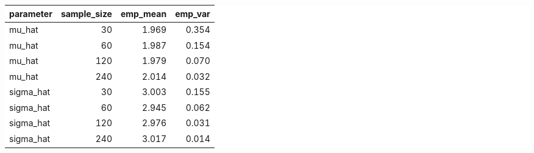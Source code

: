 | parameter  | sample\_size | emp\_mean | emp\_var |
| :--------- | -----------: | --------: | -------: |
| mu\_hat    |           30 |     1.969 |    0.354 |
| mu\_hat    |           60 |     1.987 |    0.154 |
| mu\_hat    |          120 |     1.979 |    0.070 |
| mu\_hat    |          240 |     2.014 |    0.032 |
| sigma\_hat |           30 |     3.003 |    0.155 |
| sigma\_hat |           60 |     2.945 |    0.062 |
| sigma\_hat |          120 |     2.976 |    0.031 |
| sigma\_hat |          240 |     3.017 |    0.014 |
